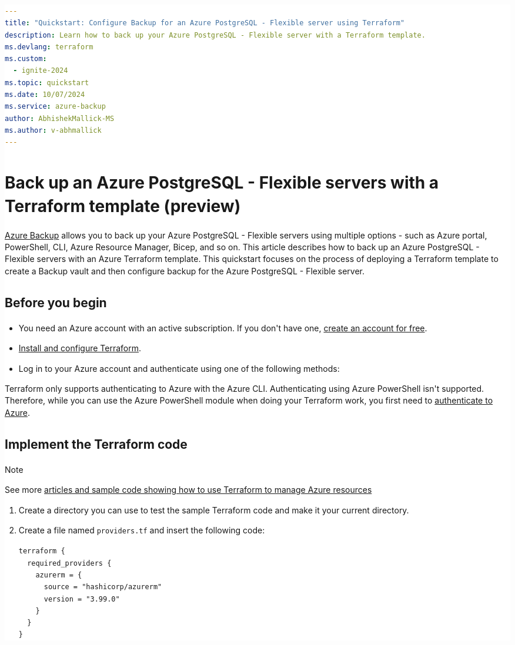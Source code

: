 ```yaml
---
title: "Quickstart: Configure Backup for an Azure PostgreSQL - Flexible server using Terraform"
description: Learn how to back up your Azure PostgreSQL - Flexible server with a Terraform template.
ms.devlang: terraform
ms.custom:
  - ignite-2024
ms.topic: quickstart
ms.date: 10/07/2024
ms.service: azure-backup
author: AbhishekMallick-MS
ms.author: v-abhmallick
---
```


#  Back up an Azure PostgreSQL - Flexible servers with a Terraform template (preview)

[Azure Backup](backup-azure-database-postgresql-flex-overview.md) allows you to back up your Azure PostgreSQL - Flexible servers using multiple options - such as Azure portal, PowerShell, CLI, Azure Resource Manager, Bicep, and so on. This article describes how to back up an Azure PostgreSQL - Flexible servers with an Azure Terraform template. This quickstart focuses on the process of deploying a Terraform template to create a Backup vault and then configure backup for the Azure PostgreSQL - Flexible server. 

## Before you begin

* You need an Azure account with an active subscription. If you don't have one, [create an account for free](https://azure.microsoft.com/free/?WT.mc_id=A261C142F).

* [Install and configure Terraform](/azure/developer/terraform/quickstart-configure).

* Log in to your Azure account and authenticate using one of the following methods:

Terraform only supports authenticating to Azure with the Azure CLI. Authenticating using Azure PowerShell isn't supported. Therefore, while you can use the Azure PowerShell module when doing your Terraform work, you first need to [authenticate to Azure](/azure/developer/terraform/authenticate-to-azure).

## Implement the Terraform code

> [!NOTE]
> See more [articles and sample code showing how to use Terraform to manage Azure resources](/azure/terraform)

1. Create a directory you can use to test the sample Terraform code and make it your current directory.

2. Create a file named `providers.tf` and insert the following code:

    ```code-terraform
    terraform {
      required_providers {
        azurerm = {
          source = "hashicorp/azurerm"
          version = "3.99.0"
        }
      }
    }
